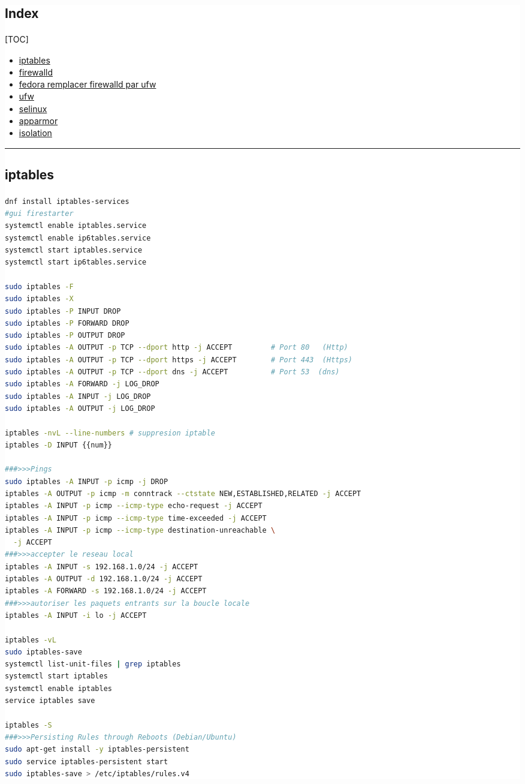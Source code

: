 ## Index

[TOC]

- [iptables](#iptables)
- [firewalld](#firewalld)
- [fedora remplacer firewalld par ufw](#fedora-remplacer-firewalld-par-ufw)
- [ufw](#ufw)
- [selinux](#selinux)
- [apparmor](#apparmor)
- [isolation](#isolation)

_____________________________________________________________________________________
iptables
-------------------------------------------------------------------------------------
```bash
dnf install iptables-services
#gui firestarter
systemctl enable iptables.service
systemctl enable ip6tables.service
systemctl start iptables.service
systemctl start ip6tables.service

sudo iptables -F
sudo iptables -X
sudo iptables -P INPUT DROP
sudo iptables -P FORWARD DROP
sudo iptables -P OUTPUT DROP
sudo iptables -A OUTPUT -p TCP --dport http -j ACCEPT         # Port 80   (Http)
sudo iptables -A OUTPUT -p TCP --dport https -j ACCEPT        # Port 443  (Https)
sudo iptables -A OUTPUT -p TCP --dport dns -j ACCEPT          # Port 53  (dns)
sudo iptables -A FORWARD -j LOG_DROP
sudo iptables -A INPUT -j LOG_DROP
sudo iptables -A OUTPUT -j LOG_DROP

iptables -nvL --line-numbers # suppresion iptable
iptables -D INPUT {{num}}

###>>>Pings
sudo iptables -A INPUT -p icmp -j DROP
iptables -A OUTPUT -p icmp -m conntrack --ctstate NEW,ESTABLISHED,RELATED -j ACCEPT
iptables -A INPUT -p icmp --icmp-type echo-request -j ACCEPT
iptables -A INPUT -p icmp --icmp-type time-exceeded -j ACCEPT
iptables -A INPUT -p icmp --icmp-type destination-unreachable \
  -j ACCEPT
###>>>accepter le reseau local
iptables -A INPUT -s 192.168.1.0/24 -j ACCEPT
iptables -A OUTPUT -d 192.168.1.0/24 -j ACCEPT
iptables -A FORWARD -s 192.168.1.0/24 -j ACCEPT
###>>>autoriser les paquets entrants sur la boucle locale
iptables -A INPUT -i lo -j ACCEPT

iptables -vL
sudo iptables-save
systemctl list-unit-files | grep iptables
systemctl start iptables
systemctl enable iptables
service iptables save

iptables -S
###>>>Persisting Rules through Reboots (Debian/Ubuntu)
sudo apt-get install -y iptables-persistent
sudo service iptables-persistent start
sudo iptables-save > /etc/iptables/rules.v4
```